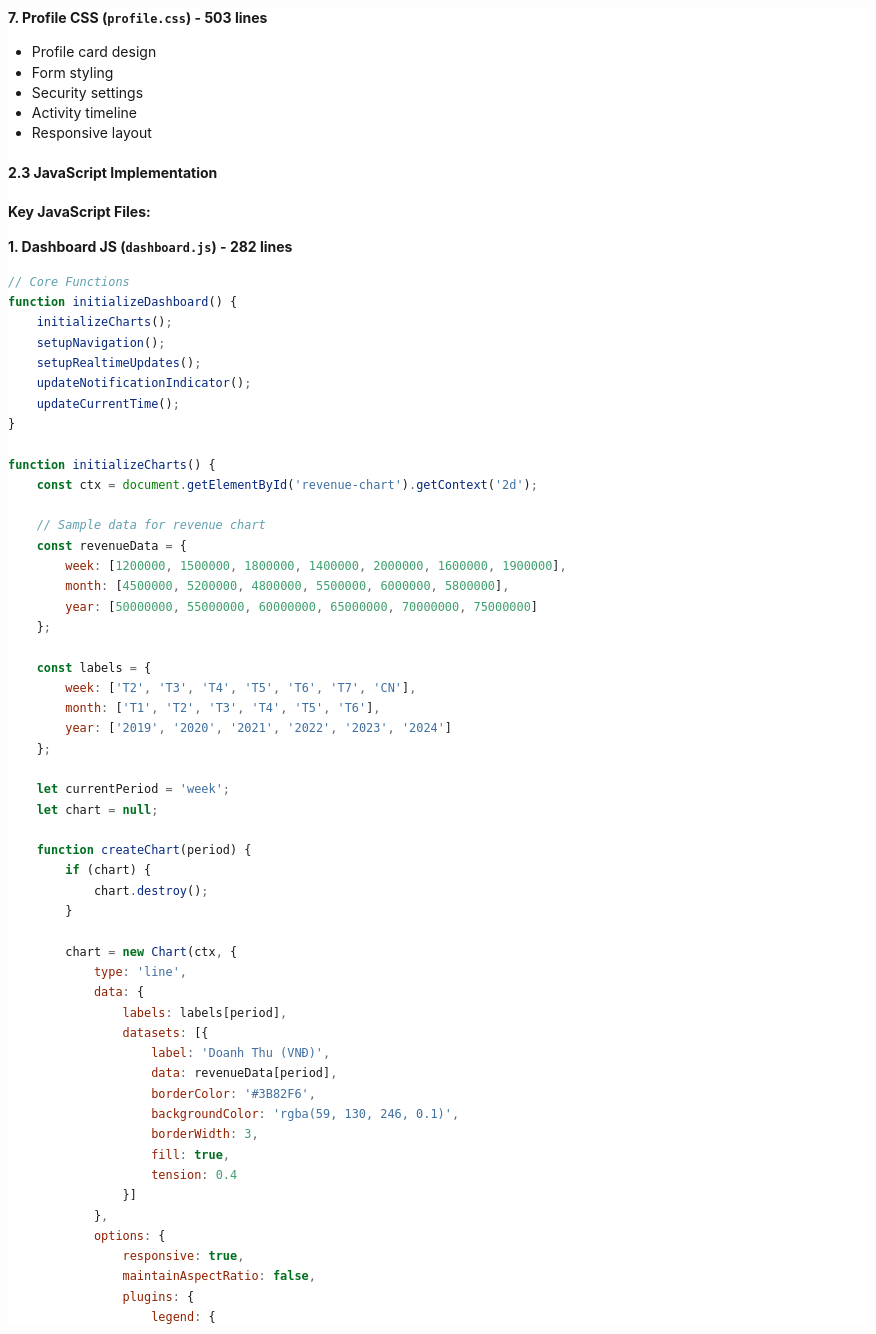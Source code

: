 **7. Profile CSS (`profile.css`) - 503 lines**
- Profile card design
- Form styling
- Security settings
- Activity timeline
- Responsive layout

#### 2.3 JavaScript Implementation

**Key JavaScript Files:**

**1. Dashboard JS (`dashboard.js`) - 282 lines**
```javascript
// Core Functions
function initializeDashboard() {
    initializeCharts();
    setupNavigation();
    setupRealtimeUpdates();
    updateNotificationIndicator();
    updateCurrentTime();
}

function initializeCharts() {
    const ctx = document.getElementById('revenue-chart').getContext('2d');
    
    // Sample data for revenue chart
    const revenueData = {
        week: [1200000, 1500000, 1800000, 1400000, 2000000, 1600000, 1900000],
        month: [4500000, 5200000, 4800000, 5500000, 6000000, 5800000],
        year: [50000000, 55000000, 60000000, 65000000, 70000000, 75000000]
    };
    
    const labels = {
        week: ['T2', 'T3', 'T4', 'T5', 'T6', 'T7', 'CN'],
        month: ['T1', 'T2', 'T3', 'T4', 'T5', 'T6'],
        year: ['2019', '2020', '2021', '2022', '2023', '2024']
    };
    
    let currentPeriod = 'week';
    let chart = null;
    
    function createChart(period) {
        if (chart) {
            chart.destroy();
        }
        
        chart = new Chart(ctx, {
            type: 'line',
            data: {
                labels: labels[period],
                datasets: [{
                    label: 'Doanh Thu (VNĐ)',
                    data: revenueData[period],
                    borderColor: '#3B82F6',
                    backgroundColor: 'rgba(59, 130, 246, 0.1)',
                    borderWidth: 3,
                    fill: true,
                    tension: 0.4
                }]
            },
            options: {
                responsive: true,
                maintainAspectRatio: false,
                plugins: {
                    legend: {
```